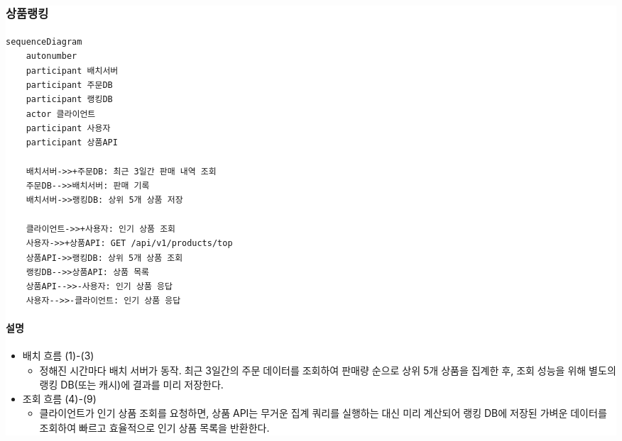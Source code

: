 
### 상품랭킹
```mermaid
sequenceDiagram
    autonumber
    participant 배치서버
    participant 주문DB
    participant 랭킹DB
    actor 클라이언트
    participant 사용자
    participant 상품API

    배치서버->>+주문DB: 최근 3일간 판매 내역 조회
    주문DB-->>배치서버: 판매 기록
    배치서버->>랭킹DB: 상위 5개 상품 저장

    클라이언트->>+사용자: 인기 상품 조회
    사용자->>+상품API: GET /api/v1/products/top
    상품API->>랭킹DB: 상위 5개 상품 조회
    랭킹DB-->>상품API: 상품 목록
    상품API-->>-사용자: 인기 상품 응답
    사용자-->>-클라이언트: 인기 상품 응답
```
#### 설명
- 배치 흐름 (1)-(3)
  - 정해진 시간마다 배치 서버가 동작. 최근 3일간의 주문 데이터를 조회하여 판매량 순으로 상위 5개 상품을 집계한 후, 조회 성능을 위해 별도의 랭킹 DB(또는 캐시)에 결과를 미리 저장한다. 
- 조회 흐름 (4)-(9)
  - 클라이언트가 인기 상품 조회를 요청하면, 상품 API는 무거운 집계 쿼리를 실행하는 대신 미리 계산되어 랭킹 DB에 저장된 가벼운 데이터를 조회하여 빠르고 효율적으로 인기 상품 목록을 반환한다.
